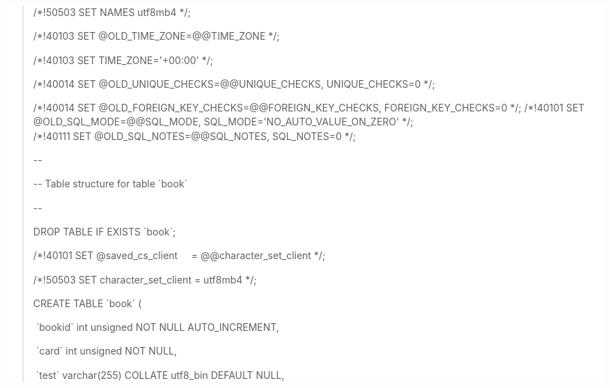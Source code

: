 >
> /\*!50503 SET NAMES utf8mb4 \*/;
>
> /\*!40103 SET \@OLD_TIME_ZONE=@@TIME_ZONE \*/;
>
> /\*!40103 SET TIME_ZONE=\'+00:00\' \*/;
>
> /\*!40014 SET \@OLD_UNIQUE_CHECKS=@@UNIQUE_CHECKS, UNIQUE_CHECKS=0
> \*/;
>
> /\*!40014 SET \@OLD_FOREIGN_KEY_CHECKS=@@FOREIGN_KEY_CHECKS,
> FOREIGN_KEY_CHECKS=0 \*/; /\*!40101 SET \@OLD_SQL_MODE=@@SQL_MODE,
> SQL_MODE=\'NO_AUTO_VALUE_ON_ZERO\' \*/;\
> /\*!40111 SET \@OLD_SQL_NOTES=@@SQL_NOTES, SQL_NOTES=0 \*/;
>
> \--
>
> \-- Table structure for table \`book\`
>
> \--
>
> DROP TABLE IF EXISTS \`book\`;
>
> /\*!40101 SET \@saved_cs_client     = @@character_set_client \*/;
>
> /\*!50503 SET character_set_client = utf8mb4 \*/;
>
> CREATE TABLE \`book\` (
>
>  \`bookid\` int unsigned NOT NULL AUTO_INCREMENT,
>
>  \`card\` int unsigned NOT NULL,
>
>  \`test\` varchar(255) COLLATE utf8_bin DEFAULT NULL,
>